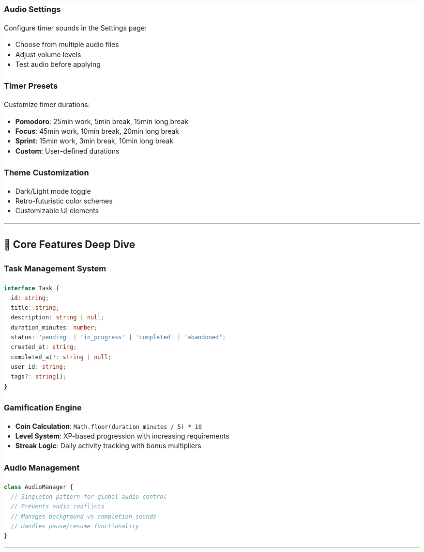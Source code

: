 ### **Audio Settings**

Configure timer sounds in the Settings page:

- Choose from multiple audio files
- Adjust volume levels
- Test audio before applying

### **Timer Presets**

Customize timer durations:

- **Pomodoro**: 25min work, 5min break, 15min long break
- **Focus**: 45min work, 10min break, 20min long break
- **Sprint**: 15min work, 3min break, 10min long break
- **Custom**: User-defined durations

### **Theme Customization**

- Dark/Light mode toggle
- Retro-futuristic color schemes
- Customizable UI elements

---

## 🎯 Core Features Deep Dive

### **Task Management System**

```typescript
interface Task {
  id: string;
  title: string;
  description: string | null;
  duration_minutes: number;
  status: 'pending' | 'in_progress' | 'completed' | 'abandoned';
  created_at: string;
  completed_at?: string | null;
  user_id: string;
  tags?: string[];
}
```

### **Gamification Engine**

- **Coin Calculation**: `Math.floor(duration_minutes / 5) * 10`
- **Level System**: XP-based progression with increasing requirements
- **Streak Logic**: Daily activity tracking with bonus multipliers

### **Audio Management**

```typescript
class AudioManager {
  // Singleton pattern for global audio control
  // Prevents audio conflicts
  // Manages background vs completion sounds
  // Handles pause/resume functionality
}
```

---